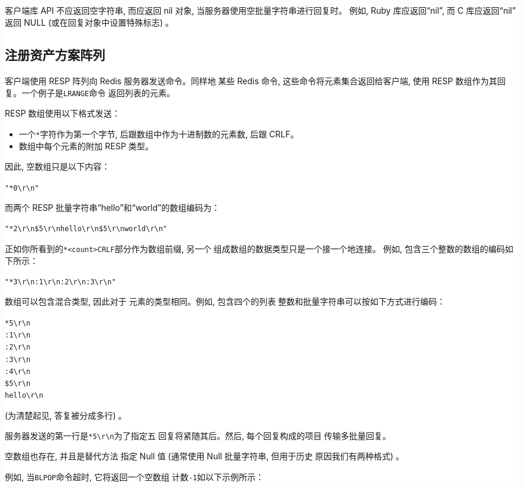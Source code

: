 客户端库 API 不应返回空字符串, 而应返回 nil 对象, 
当服务器使用空批量字符串进行回复时。
例如, Ruby 库应返回“nil”, 而 C 库应返回“nil”
返回 NULL (或在回复对象中设置特殊标志) 。

<a name="array-reply"></a>

## 注册资产方案阵列

客户端使用 RESP 阵列向 Redis 服务器发送命令。同样地
某些 Redis 命令, 这些命令将元素集合返回给客户端, 
使用 RESP 数组作为其回复。一个例子是`LRANGE`命令
返回列表的元素。

RESP 数组使用以下格式发送：

*   一个`*`字符作为第一个字节, 后跟数组中作为十进制数的元素数, 后跟 CRLF。
*   数组中每个元素的附加 RESP 类型。

因此, 空数组只是以下内容：

    "*0\r\n"

而两个 RESP 批量字符串“hello”和“world”的数组编码为：

    "*2\r\n$5\r\nhello\r\n$5\r\nworld\r\n"

正如你所看到的`*<count>CRLF`部分作为数组前缀, 另一个
组成数组的数据类型只是一个接一个地连接。
例如, 包含三个整数的数组的编码如下所示：

    "*3\r\n:1\r\n:2\r\n:3\r\n"

数组可以包含混合类型, 因此对于
元素的类型相同。例如, 包含四个的列表
整数和批量字符串可以按如下方式进行编码：

    *5\r\n
    :1\r\n
    :2\r\n
    :3\r\n
    :4\r\n
    $5\r\n
    hello\r\n

 (为清楚起见, 答复被分成多行) 。

服务器发送的第一行是`*5\r\n`为了指定五
回复将紧随其后。然后, 每个回复构成的项目
传输多批量回复。

空数组也存在, 并且是替代方法
指定 Null 值 (通常使用 Null 批量字符串, 但用于历史
原因我们有两种格式) 。

例如, 当`BLPOP`命令超时, 它将返回一个空数组
计数`-1`如以下示例所示：
